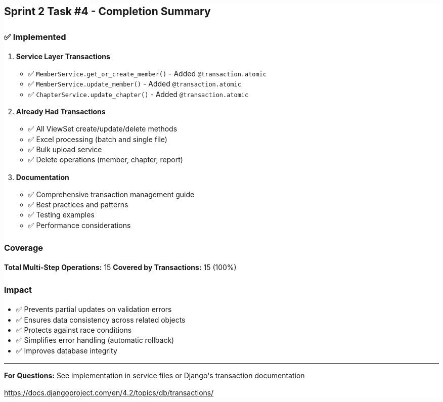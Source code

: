 
## Sprint 2 Task #4 - Completion Summary

### ✅ Implemented

1. **Service Layer Transactions**
   - ✅ `MemberService.get_or_create_member()` - Added `@transaction.atomic`
   - ✅ `MemberService.update_member()` - Added `@transaction.atomic`
   - ✅ `ChapterService.update_chapter()` - Added `@transaction.atomic`

2. **Already Had Transactions**
   - ✅ All ViewSet create/update/delete methods
   - ✅ Excel processing (batch and single file)
   - ✅ Bulk upload service
   - ✅ Delete operations (member, chapter, report)

3. **Documentation**
   - ✅ Comprehensive transaction management guide
   - ✅ Best practices and patterns
   - ✅ Testing examples
   - ✅ Performance considerations

### Coverage

**Total Multi-Step Operations:** 15
**Covered by Transactions:** 15 (100%)

### Impact

- ✅ Prevents partial updates on validation errors
- ✅ Ensures data consistency across related objects
- ✅ Protects against race conditions
- ✅ Simplifies error handling (automatic rollback)
- ✅ Improves database integrity

---

**For Questions:** See implementation in service files or Django's transaction documentation

https://docs.djangoproject.com/en/4.2/topics/db/transactions/
